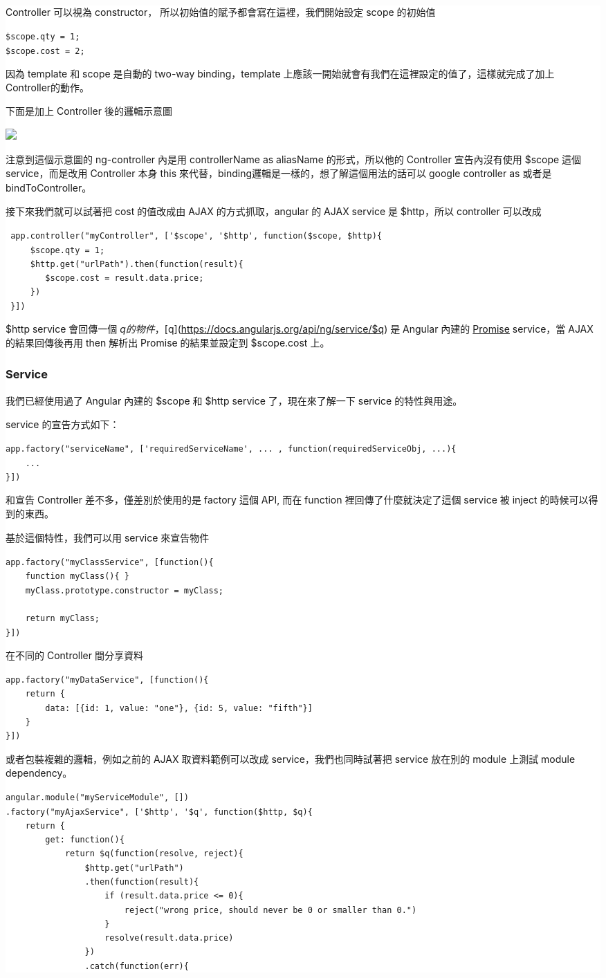 Controller 可以視為 constructor， 所以初始值的賦予都會寫在這裡，我們開始設定 scope 的初始值

    $scope.qty = 1;
    $scope.cost = 2;

因為 template 和 scope 是自動的 two-way binding，template 上應該一開始就會有我們在這裡設定的值了，這樣就完成了加上 Controller的動作。

下面是加上 Controller 後的邏輯示意圖

<img src="https://docs.angularjs.org/img/guide/concepts-databinding2.png"/>

注意到這個示意圖的 ng-controller 內是用 controllerName as aliasName 的形式，所以他的 Controller 宣告內沒有使用 $scope 這個 service，而是改用 Controller 本身 this 來代替，binding邏輯是一樣的，想了解這個用法的話可以 google controller as 或者是 bindToController。

接下來我們就可以試著把 cost 的值改成由 AJAX 的方式抓取，angular 的 AJAX service 是 $http，所以 controller 可以改成

     app.controller("myController", ['$scope', '$http', function($scope, $http){
         $scope.qty = 1;
         $http.get("urlPath").then(function(result){
            $scope.cost = result.data.price;
         })
     }])

$http service 會回傳一個 $q 的物件，[$q](https://docs.angularjs.org/api/ng/service/$q) 是 Angular 內建的 [Promise](https://developer.mozilla.org/en-US/docs/Web/JavaScript/Reference/Global_Objects/Promise) service，當 AJAX 的結果回傳後再用 then 解析出 Promise 的結果並設定到 $scope.cost 上。

### Service

我們已經使用過了 Angular 內建的 $scope 和 $http service 了，現在來了解一下 service 的特性與用途。

service 的宣告方式如下：

    app.factory("serviceName", ['requiredServiceName', ... , function(requiredServiceObj, ...){
        ...
    }])

和宣告 Controller 差不多，僅差別於使用的是 factory 這個 API, 而在 function 裡回傳了什麼就決定了這個 service 被 inject 的時候可以得到的東西。

基於這個特性，我們可以用 service 來宣告物件

    app.factory("myClassService", [function(){
        function myClass(){ }
        myClass.prototype.constructor = myClass;

        return myClass;
    }])

在不同的 Controller 間分享資料

    app.factory("myDataService", [function(){
        return {
            data: [{id: 1, value: "one"}, {id: 5, value: "fifth"}]
        }
    }])

或者包裝複雜的邏輯，例如之前的 AJAX 取資料範例可以改成 service，我們也同時試著把 service 放在別的 module 上測試 module dependency。

    angular.module("myServiceModule", [])
    .factory("myAjaxService", ['$http', '$q', function($http, $q){
        return {
            get: function(){
                return $q(function(resolve, reject){
                    $http.get("urlPath")
                    .then(function(result){
                        if (result.data.price <= 0){
                            reject("wrong price, should never be 0 or smaller than 0.")
                        }
                        resolve(result.data.price)
                    })
                    .catch(function(err){